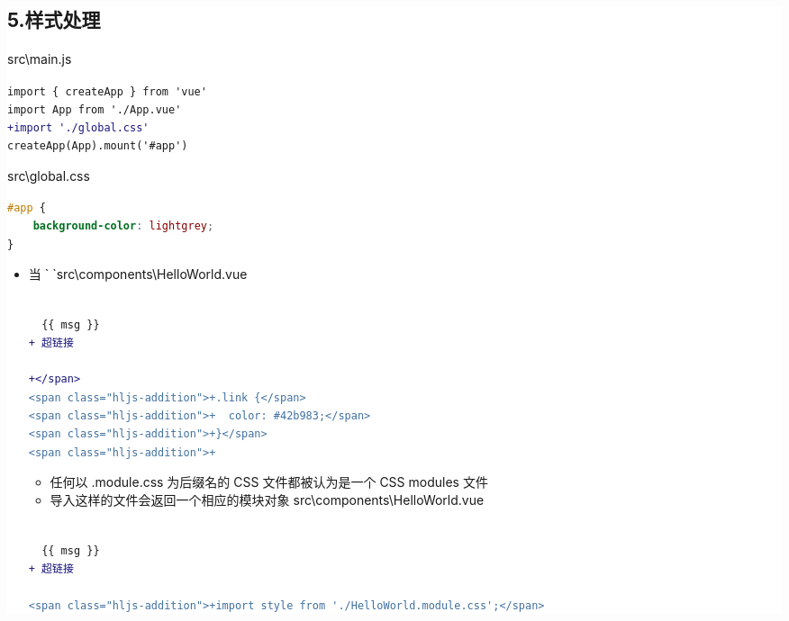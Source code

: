 ## 5.样式处理

src\main.js

```diff
import { createApp } from 'vue'
import App from './App.vue'
+import './global.css'
createApp(App).mount('#app')
```

src\global.css

```css
#app {
    background-color: lightgrey;
}
```

* 当 `<style></code> 标签有 <code>scoped</code> 属性时，它的 CSS 只作用于当前组件中的元素</li><li>它使用了<code>data-v-hash</code>的方式来使css有了它对应模块的标识</li></ul><p>src\components\HelloWorld.vue</p><pre><code class="lang-diff"><template>
  <h1>{{ msg }}</h1>
<span class="hljs-addition">+  <a>超链接</a></span>
</template>
<span class="hljs-addition">+<style scoped></span>
<span class="hljs-addition">+a {</span>
<span class="hljs-addition">+  color: #42b983;</span>
<span class="hljs-addition">+}</span>
<span class="hljs-addition">+</style>
`src\components\HelloWorld.vue

```diff

  {{ msg }}
+ 超链接

+</span>
<span class="hljs-addition">+.link {</span>
<span class="hljs-addition">+  color: #42b983;</span>
<span class="hljs-addition">+}</span>
<span class="hljs-addition">+
```

  - 任何以 .module.css 为后缀名的 CSS 文件都被认为是一个 CSS modules 文件
  - 导入这样的文件会返回一个相应的模块对象 src\components\HelloWorld.vue

```diff

  {{ msg }}
+ 超链接

<span class="hljs-addition">+import style from './HelloWorld.module.css';</span>

```
